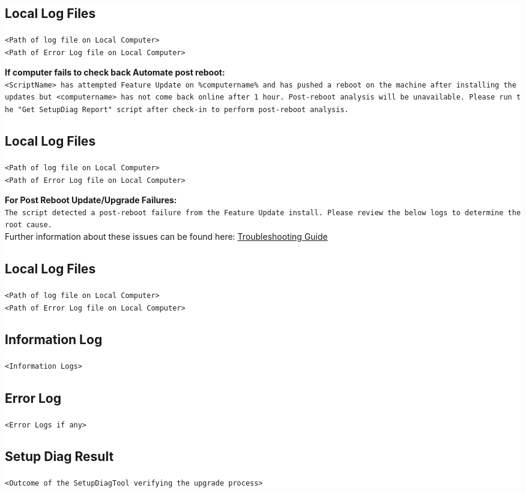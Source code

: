 Local Log Files  
----------------  
`<Path of log file on Local Computer>`  
`<Path of Error Log file on Local Computer>`

**If computer fails to check back Automate post reboot:**  
`<ScriptName> has attempted Feature Update on %computername% and has pushed a reboot on the machine after installing the updates but <computername> has not come back online after 1 hour. Post-reboot analysis will be unavailable. Please run the "Get SetupDiag Report" script after check-in to perform post-reboot analysis.`

Local Log Files  
----------------  
`<Path of log file on Local Computer>`  
`<Path of Error Log file on Local Computer>`

**For Post Reboot Update/Upgrade Failures:**  
`The script detected a post-reboot failure from the Feature Update install. Please review the below logs to determine the root cause.`  
Further information about these issues can be found here: [Troubleshooting Guide](https://learn.microsoft.com/en-us/windows/deployment/upgrade/setupdiag#rules)

Local Log Files  
----------------  
`<Path of log file on Local Computer>`  
`<Path of Error Log file on Local Computer>`

Information Log  
----------------  
`<Information Logs>`

Error Log  
----------------  
`<Error Logs if any>`

Setup Diag Result  
----------------  
`<Outcome of the SetupDiagTool verifying the upgrade process>`




